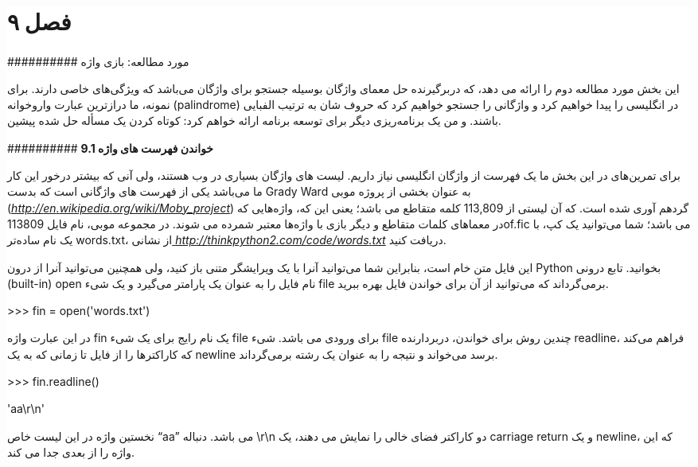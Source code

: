 # فصل ۹

########## <span id="anchor-1"></span>مورد مطالعه: بازی واژه

این بخش مورد مطالعه دوم را ارائه می دهد، که دربرگیرنده حل معمای واژگان
بوسیله جستجو برای واژگان می‌باشد که ویژگی‌های خاصی دارند. برای نمونه، ما
درازترین عبارت واروخوانه (palindrome) در انگلیسی را پیدا خواهیم کرد و
واژگانی را جستجو خواهیم کرد که حروف شان به ترتیب الفبایی باشند. و من یک
برنامه‌ریزی دیگر برای توسعه برنامه ارائه خواهم کرد: کوتاه کردن یک مسأله
حل شده پیشین.

########## <span id="anchor-2"></span>**9.1 خواندن فهرست های واژه**

برای تمرین‌های در این بخش ما یک فهرست از واژگان انگلیسی نیاز داریم. لیست
های واژگان بسیاری در وب هستند، ولی آنی که بیشتر درخور این کار ما می‌باشد
یکی از فهرست های واژگانی است که بدست Grady Ward به عنوان بخشی از پروژه
موبی
([*http*](http://en.wikipedia.org/wiki/Moby_project)[*://*](http://en.wikipedia.org/wiki/Moby_project)[*en*](http://en.wikipedia.org/wiki/Moby_project)[*.*](http://en.wikipedia.org/wiki/Moby_project)[*wikipedia*](http://en.wikipedia.org/wiki/Moby_project)[*.*](http://en.wikipedia.org/wiki/Moby_project)[*org*](http://en.wikipedia.org/wiki/Moby_project)[*/*](http://en.wikipedia.org/wiki/Moby_project)[*wiki*](http://en.wikipedia.org/wiki/Moby_project)[*/*](http://en.wikipedia.org/wiki/Moby_project)[*Moby*](http://en.wikipedia.org/wiki/Moby_project)[*\_*](http://en.wikipedia.org/wiki/Moby_project)[*project*](http://en.wikipedia.org/wiki/Moby_project))
گردهم آوری شده است. که آن لیستی از 113,809 کلمه متقاطع می باشد؛ یعنی این
که، واژه‌هایی که در معماهای کلمات متقاطع و دیگر بازی با واژه‌ها معتبر
شمرده می شوند. در مجموعه موبی، نام فایل 113809of.fic می باشد؛ شما
می‌توانید یک کپ، با یک نام ساده‌تر words.txt، از نشانی[
](http://thinkpython2.com/code/words.txt)[*http*](http://thinkpython2.com/code/words.txt)[*://*](http://thinkpython2.com/code/words.txt)[*thinkpython*](http://thinkpython2.com/code/words.txt)[*2.*](http://thinkpython2.com/code/words.txt)[*com*](http://thinkpython2.com/code/words.txt)[*/*](http://thinkpython2.com/code/words.txt)[*code*](http://thinkpython2.com/code/words.txt)[*/*](http://thinkpython2.com/code/words.txt)[*words*](http://thinkpython2.com/code/words.txt)[*.*](http://thinkpython2.com/code/words.txt)[*txt*](http://thinkpython2.com/code/words.txt)
دریافت کنید.

این فایل متن خام است، بنابراین شما می‌توانید آنرا با یک ویرایشگر متنی
باز کنید، ولی همچنین می‌توانید آنرا از درون Python بخوانید. تابع درونی
(built-in) open نام فایل را به عنوان یک پارامتر می‌گیرد و یک شیء file
بر‌می‌گرداند که می‌توانید از آن برای خواندن فایل بهره ببرید.

&gt;&gt;&gt; fin = open('words.txt')

در این عبارت واژه fin یک نام رایج برای یک شیء file برای ورودی می باشد.
شیء file چندین روش برای خواندن، دربردارنده readline، فراهم می‌کند که
کاراکترها را از فایل تا زمانی که به یک newline برسد می‌خواند و نتیجه را
به عنوان یک رشته بر‌می‌گرداند.

&gt;&gt;&gt; fin.readline()

'aa\\r\\n'

نخستین واژه در این لیست خاص “aa” می باشد. دنباله \\r\\n دو کاراکتر فضای
خالی را نمایش می دهند، یک carriage return و یک newline، که این واژه را
از بعدی جدا می کند.
